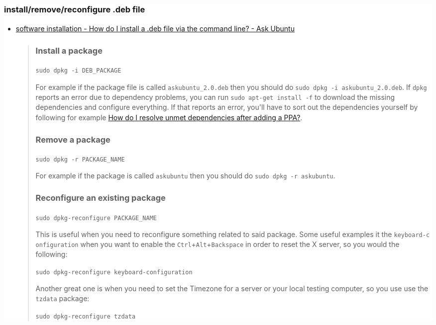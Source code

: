 
### install/remove/reconfigure .deb file

- [software installation - How do I install a .deb file via the command line? - Ask Ubuntu](https://askubuntu.com/questions/40779/how-do-i-install-a-deb-file-via-the-command-line)

    > ### Install a package
    > 
    > ```
    > sudo dpkg -i DEB_PACKAGE
    > 
    > ```
    > 
    > For example if the package file is called `askubuntu_2.0.deb` then you should do `sudo dpkg -i askubuntu_2.0.deb`. If `dpkg` reports an error due to dependency problems, you can run `sudo apt-get install -f` to download the missing dependencies and configure everything. If that reports an error, you'll have to sort out the dependencies yourself by following for example [How do I resolve unmet dependencies after adding a PPA?](https://askubuntu.com/questions/140246/how-do-i-resolve-unmet-dependencies).
    > 
    > ### Remove a package
    > 
    > ```
    > sudo dpkg -r PACKAGE_NAME
    > 
    > ```
    > 
    > For example if the package is called `askubuntu` then you should do `sudo dpkg -r askubuntu`.
    > 
    > ### Reconfigure an existing package
    > 
    > ```
    > sudo dpkg-reconfigure PACKAGE_NAME
    > 
    > ```
    > 
    > This is useful when you need to reconfigure something related to said package. Some useful examples it the `keyboard-configuration` when you want to enable the `Ctrl`+`Alt`+`Backspace` in order to reset the X server, so you would the following:
    > 
    > ```
    > sudo dpkg-reconfigure keyboard-configuration
    > 
    > ```
    > 
    > Another great one is when you need to set the Timezone for a server or your local testing computer, so you use use the `tzdata` package:
    > 
    > ```
    > sudo dpkg-reconfigure tzdata
    > 
    > ```
    > 
